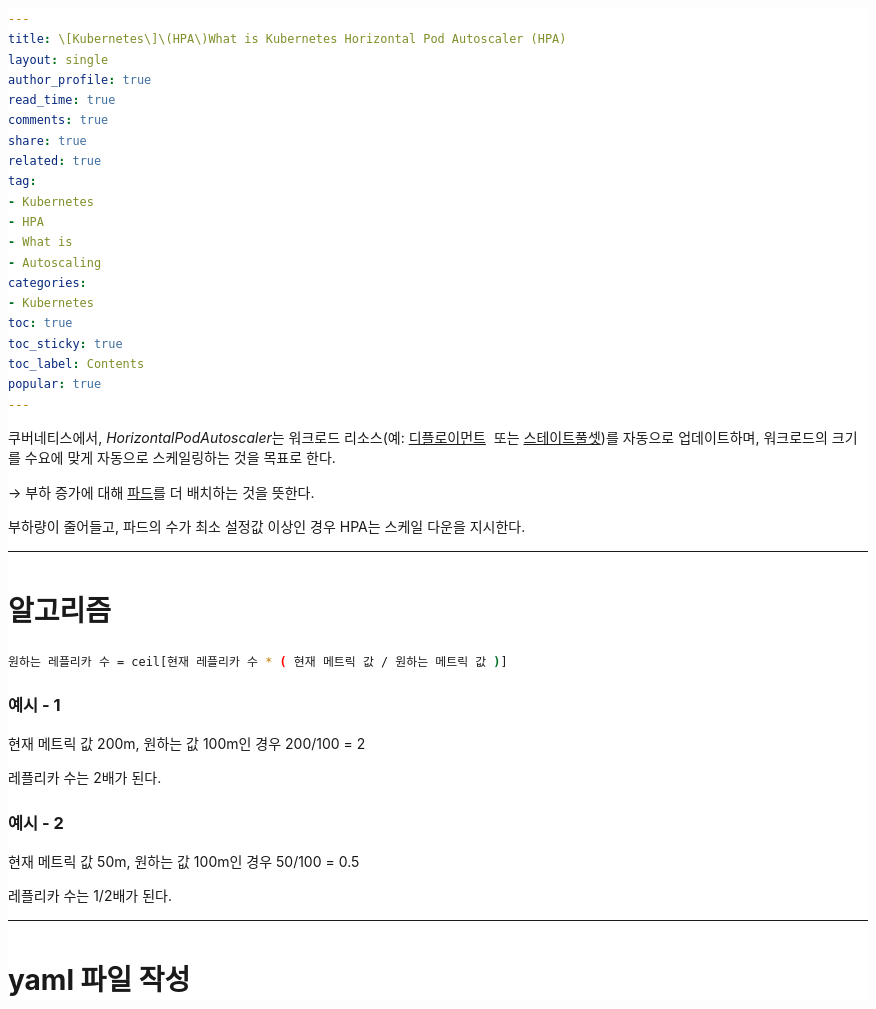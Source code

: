 ```yaml
---
title: \[Kubernetes\]\(HPA\)What is Kubernetes Horizontal Pod Autoscaler (HPA)
layout: single
author_profile: true
read_time: true
comments: true
share: true
related: true
tag:
- Kubernetes
- HPA
- What is
- Autoscaling
categories:
- Kubernetes
toc: true
toc_sticky: true
toc_label: Contents
popular: true
---
```

쿠버네티스에서, *HorizontalPodAutoscaler*는 워크로드 리소스(예: [디플로이먼트](https://kubernetes.io/ko/docs/concepts/workloads/controllers/deployment/)
 또는 [스테이트풀셋](https://kubernetes.io/ko/docs/concepts/workloads/controllers/statefulset/))를 자동으로 업데이트하며, 워크로드의 크기를 수요에 맞게 자동으로 스케일링하는 것을 목표로 한다.

→ 부하 증가에 대해 [파드](https://kubernetes.io/ko/docs/concepts/workloads/pods/)를 더 배치하는 것을 뜻한다.

부하량이 줄어들고, 파드의 수가 최소 설정값 이상인 경우 HPA는 스케일 다운을 지시한다.

---

# 알고리즘

```bash
원하는 레플리카 수 = ceil[현재 레플리카 수 * ( 현재 메트릭 값 / 원하는 메트릭 값 )]
```

### 예시 - 1

현재 메트릭 값 200m, 원하는 값 100m인 경우 200/100 = 2

레플리카 수는 2배가 된다.

### 예시 - 2

현재 메트릭 값 50m,  원하는 값 100m인 경우 50/100 = 0.5

레플리카 수는 1/2배가 된다.

---

# yaml 파일 작성
